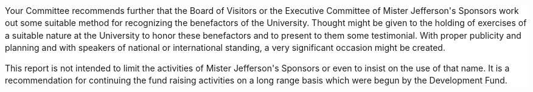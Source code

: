 Your Committee recommends further that the Board of Visitors or the Executive Committee of Mister Jefferson's Sponsors work out some suitable method for recognizing the benefactors of the University. Thought might be given to the holding of exercises of a suitable nature at the University to honor these benefactors and to present to them some testimonial. With proper publicity and planning and with speakers of national or international standing, a very significant occasion might be created.

This report is not intended to limit the activities of Mister Jefferson's Sponsors or even to insist on the use of that name. It is a recommendation for continuing the fund raising activities on a long range basis which were begun by the Development Fund.
